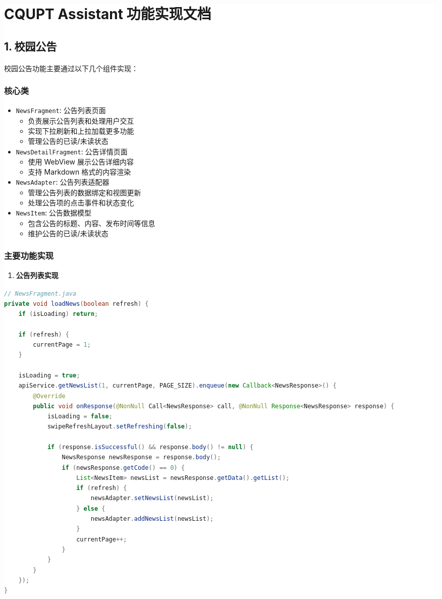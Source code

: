 # CQUPT Assistant 功能实现文档

## 1. 校园公告

校园公告功能主要通过以下几个组件实现：

### 核心类
- `NewsFragment`: 公告列表页面
  - 负责展示公告列表和处理用户交互
  - 实现下拉刷新和上拉加载更多功能
  - 管理公告的已读/未读状态
- `NewsDetailFragment`: 公告详情页面
  - 使用 WebView 展示公告详细内容
  - 支持 Markdown 格式的内容渲染
- `NewsAdapter`: 公告列表适配器
  - 管理公告列表的数据绑定和视图更新
  - 处理公告项的点击事件和状态变化
- `NewsItem`: 公告数据模型
  - 包含公告的标题、内容、发布时间等信息
  - 维护公告的已读/未读状态

### 主要功能实现
1. **公告列表实现**
```java
// NewsFragment.java
private void loadNews(boolean refresh) {
    if (isLoading) return;
    
    if (refresh) {
        currentPage = 1;
    }
    
    isLoading = true;
    apiService.getNewsList(1, currentPage, PAGE_SIZE).enqueue(new Callback<NewsResponse>() {
        @Override
        public void onResponse(@NonNull Call<NewsResponse> call, @NonNull Response<NewsResponse> response) {
            isLoading = false;
            swipeRefreshLayout.setRefreshing(false);
            
            if (response.isSuccessful() && response.body() != null) {
                NewsResponse newsResponse = response.body();
                if (newsResponse.getCode() == 0) {
                    List<NewsItem> newsList = newsResponse.getData().getList();
                    if (refresh) {
                        newsAdapter.setNewsList(newsList);
                    } else {
                        newsAdapter.addNewsList(newsList);
                    }
                    currentPage++;
                }
            }
        }
    });
}
```
